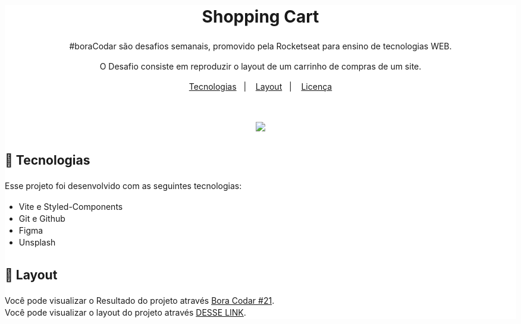 <h1 align="center"> Shopping Cart </h1>

<p align="center">
#boraCodar são desafios semanais, promovido pela Rocketseat para ensino de tecnologias WEB. <br/>
</p>

<p align="center">
O Desafio consiste em reproduzir o layout de um carrinho de compras de um site. <br/>
</p>

<p align="center">
  <a href="#-tecnologias">Tecnologias</a>&nbsp;&nbsp;&nbsp;|&nbsp;&nbsp;&nbsp;
  <a href="#-layout">Layout</a>&nbsp;&nbsp;&nbsp;|&nbsp;&nbsp;&nbsp;
  <a href="#memo-licença">Licença</a>
</p>

<br>

<p align="center">
  <img src="https://github.com/pablokaliel/boracodar-20/assets/104238801/80dd709f-e0c1-455f-bbdd-4d449b7e0c25" width="100%">
</p>

## 🚀 Tecnologias

Esse projeto foi desenvolvido com as seguintes tecnologias:

- Vite e Styled-Components
- Git e Github
- Figma
- Unsplash

## 🔖 Layout

Você pode visualizar o Resultado do projeto através [Bora Codar #21](https://boracodar21.vercel.app/). <br/>
Você pode visualizar o layout do projeto através [DESSE LINK](https://www.figma.com/community/file/1243194167725942248).


